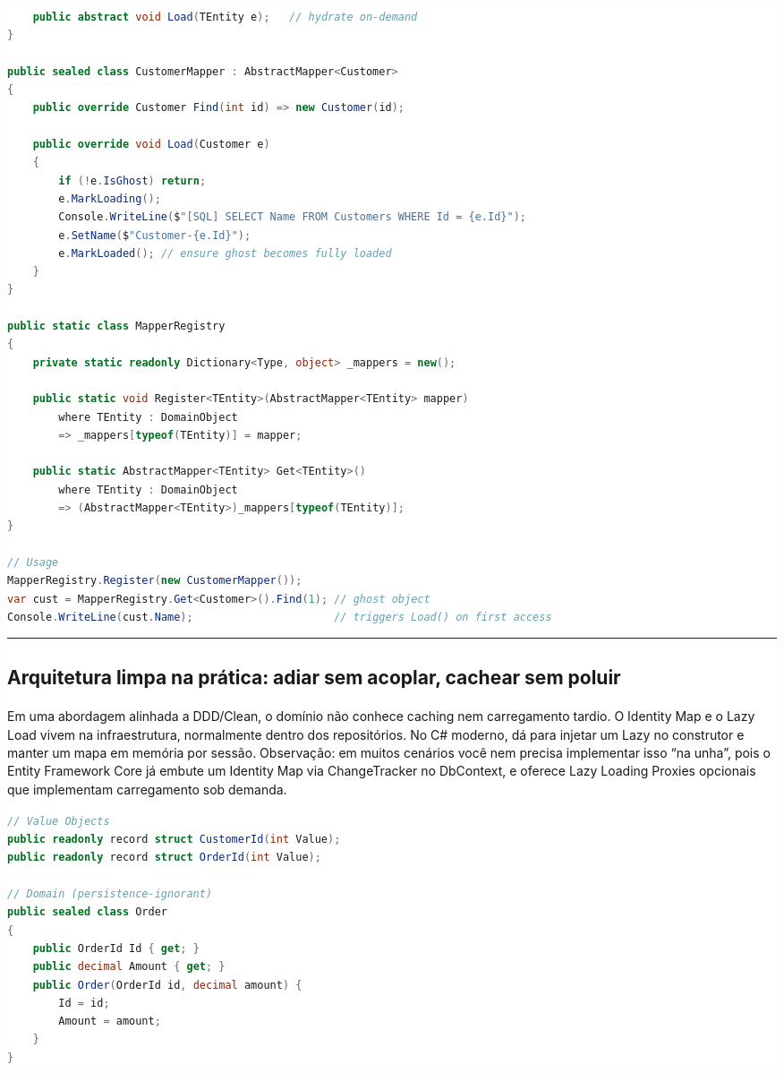 ```csharp
    public abstract void Load(TEntity e);   // hydrate on-demand
}

public sealed class CustomerMapper : AbstractMapper<Customer>
{
    public override Customer Find(int id) => new Customer(id);

    public override void Load(Customer e)
    {
        if (!e.IsGhost) return;
        e.MarkLoading();
        Console.WriteLine($"[SQL] SELECT Name FROM Customers WHERE Id = {e.Id}");
        e.SetName($"Customer-{e.Id}");
        e.MarkLoaded(); // ensure ghost becomes fully loaded
    }
}

public static class MapperRegistry
{
    private static readonly Dictionary<Type, object> _mappers = new();

    public static void Register<TEntity>(AbstractMapper<TEntity> mapper)
        where TEntity : DomainObject
        => _mappers[typeof(TEntity)] = mapper;

    public static AbstractMapper<TEntity> Get<TEntity>()
        where TEntity : DomainObject
        => (AbstractMapper<TEntity>)_mappers[typeof(TEntity)];
}

// Usage
MapperRegistry.Register(new CustomerMapper());
var cust = MapperRegistry.Get<Customer>().Find(1); // ghost object
Console.WriteLine(cust.Name);                      // triggers Load() on first access
```

---

## Arquitetura limpa na prática: adiar sem acoplar, cachear sem poluir

Em uma abordagem alinhada a DDD/Clean, o domínio não conhece caching nem carregamento tardio. O Identity Map e o Lazy Load vivem na infraestrutura, normalmente dentro dos repositórios. No C# moderno, dá para injetar um Lazy<T> no construtor e manter um mapa em memória por sessão. Observação: em muitos cenários você nem precisa implementar isso “na unha”, pois o Entity Framework Core já embute um Identity Map via ChangeTracker no DbContext, e oferece Lazy Loading Proxies opcionais que implementam carregamento sob demanda.

```csharp
// Value Objects
public readonly record struct CustomerId(int Value);
public readonly record struct OrderId(int Value);

// Domain (persistence-ignorant)
public sealed class Order
{
    public OrderId Id { get; }
    public decimal Amount { get; }
    public Order(OrderId id, decimal amount) {
        Id = id;
        Amount = amount;
    }
}

```